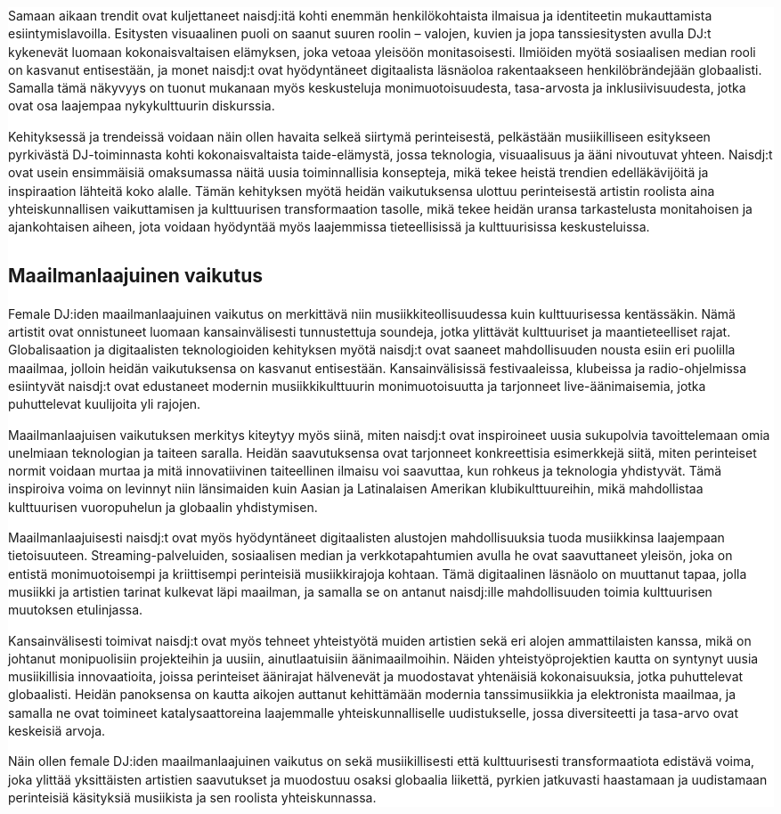 Samaan aikaan trendit ovat kuljettaneet naisdj:itä kohti enemmän henkilökohtaista ilmaisua ja identiteetin mukauttamista esiintymislavoilla. Esitysten visuaalinen puoli on saanut suuren roolin – valojen, kuvien ja jopa tanssiesitysten avulla DJ:t kykenevät luomaan kokonaisvaltaisen elämyksen, joka vetoaa yleisöön monitasoisesti. Ilmiöiden myötä sosiaalisen median rooli on kasvanut entisestään, ja monet naisdj:t ovat hyödyntäneet digitaalista läsnäoloa rakentaakseen henkilöbrändejään globaalisti. Samalla tämä näkyvyys on tuonut mukanaan myös keskusteluja monimuotoisuudesta, tasa-arvosta ja inklusiivisuudesta, jotka ovat osa laajempaa nykykulttuurin diskurssia.

Kehityksessä ja trendeissä voidaan näin ollen havaita selkeä siirtymä perinteisestä, pelkästään musiikilliseen esitykseen pyrkivästä DJ-toiminnasta kohti kokonaisvaltaista taide-elämystä, jossa teknologia, visuaalisuus ja ääni nivoutuvat yhteen. Naisdj:t ovat usein ensimmäisiä omaksumassa näitä uusia toiminnallisia konsepteja, mikä tekee heistä trendien edelläkävijöitä ja inspiraation lähteitä koko alalle. Tämän kehityksen myötä heidän vaikutuksensa ulottuu perinteisestä artistin roolista aina yhteiskunnallisen vaikuttamisen ja kulttuurisen transformaation tasolle, mikä tekee heidän uransa tarkastelusta monitahoisen ja ajankohtaisen aiheen, jota voidaan hyödyntää myös laajemmissa tieteellisissä ja kulttuurisissa keskusteluissa.


## Maailmanlaajuinen vaikutus

Female DJ:iden maailmanlaajuinen vaikutus on merkittävä niin musiikkiteollisuudessa kuin kulttuurisessa kentässäkin. Nämä artistit ovat onnistuneet luomaan kansainvälisesti tunnustettuja soundeja, jotka ylittävät kulttuuriset ja maantieteelliset rajat. Globalisaation ja digitaalisten teknologioiden kehityksen myötä naisdj:t ovat saaneet mahdollisuuden nousta esiin eri puolilla maailmaa, jolloin heidän vaikutuksensa on kasvanut entisestään. Kansainvälisissä festivaaleissa, klubeissa ja radio-ohjelmissa esiintyvät naisdj:t ovat edustaneet modernin musiikkikulttuurin monimuotoisuutta ja tarjonneet live-äänimaisemia, jotka puhuttelevat kuulijoita yli rajojen.

Maailmanlaajuisen vaikutuksen merkitys kiteytyy myös siinä, miten naisdj:t ovat inspiroineet uusia sukupolvia tavoittelemaan omia unelmiaan teknologian ja taiteen saralla. Heidän saavutuksensa ovat tarjonneet konkreettisia esimerkkejä siitä, miten perinteiset normit voidaan murtaa ja mitä innovatiivinen taiteellinen ilmaisu voi saavuttaa, kun rohkeus ja teknologia yhdistyvät. Tämä inspiroiva voima on levinnyt niin länsimaiden kuin Aasian ja Latinalaisen Amerikan klubikulttuureihin, mikä mahdollistaa kulttuurisen vuoropuhelun ja globaalin yhdistymisen.

Maailmanlaajuisesti naisdj:t ovat myös hyödyntäneet digitaalisten alustojen mahdollisuuksia tuoda musiikkinsa laajempaan tietoisuuteen. Streaming-palveluiden, sosiaalisen median ja verkkotapahtumien avulla he ovat saavuttaneet yleisön, joka on entistä monimuotoisempi ja kriittisempi perinteisiä musiikkirajoja kohtaan. Tämä digitaalinen läsnäolo on muuttanut tapaa, jolla musiikki ja artistien tarinat kulkevat läpi maailman, ja samalla se on antanut naisdj:ille mahdollisuuden toimia kulttuurisen muutoksen etulinjassa.

Kansainvälisesti toimivat naisdj:t ovat myös tehneet yhteistyötä muiden artistien sekä eri alojen ammattilaisten kanssa, mikä on johtanut monipuolisiin projekteihin ja uusiin, ainutlaatuisiin äänimaailmoihin. Näiden yhteistyöprojektien kautta on syntynyt uusia musiikillisia innovaatioita, joissa perinteiset äänirajat hälvenevät ja muodostavat yhtenäisiä kokonaisuuksia, jotka puhuttelevat globaalisti. Heidän panoksensa on kautta aikojen auttanut kehittämään modernia tanssimusiikkia ja elektronista maailmaa, ja samalla ne ovat toimineet katalysaattoreina laajemmalle yhteiskunnalliselle uudistukselle, jossa diversiteetti ja tasa-arvo ovat keskeisiä arvoja. 

Näin ollen female DJ:iden maailmanlaajuinen vaikutus on sekä musiikillisesti että kulttuurisesti transformaatiota edistävä voima, joka ylittää yksittäisten artistien saavutukset ja muodostuu osaksi globaalia liikettä, pyrkien jatkuvasti haastamaan ja uudistamaan perinteisiä käsityksiä musiikista ja sen roolista yhteiskunnassa.
